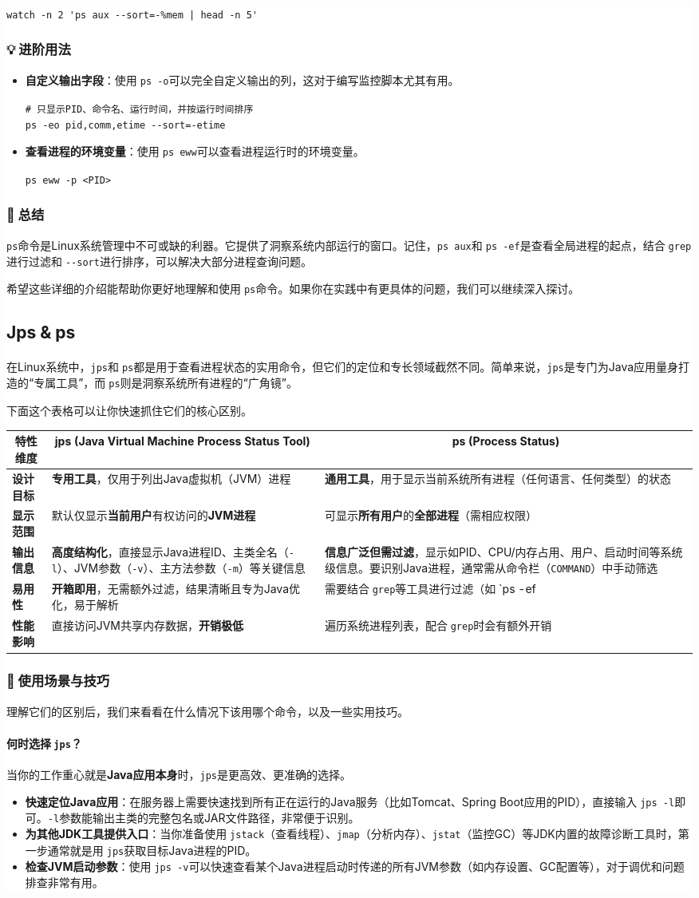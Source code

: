    ```
   watch -n 2 'ps aux --sort=-%mem | head -n 5'
   ```

### 💡 进阶用法

- **自定义输出字段**：使用 `ps -o`可以完全自定义输出的列，这对于编写监控脚本尤其有用。

  ```
  # 只显示PID、命令名、运行时间，并按运行时间排序
  ps -eo pid,comm,etime --sort=-etime
  ```

- **查看进程的环境变量**：使用 `ps eww`可以查看进程运行时的环境变量。

  ```
  ps eww -p <PID>
  ```

### 💎 总结

`ps`命令是Linux系统管理中不可或缺的利器。它提供了洞察系统内部运行的窗口。记住，`ps aux`和 `ps -ef`是查看全局进程的起点，结合 `grep`进行过滤和 `--sort`进行排序，可以解决大部分进程查询问题。

希望这些详细的介绍能帮助你更好地理解和使用 `ps`命令。如果你在实践中有更具体的问题，我们可以继续深入探讨。

## Jps & ps

在Linux系统中，`jps`和 `ps`都是用于查看进程状态的实用命令，但它们的定位和专长领域截然不同。简单来说，`jps`是专门为Java应用量身打造的“专属工具”，而 `ps`则是洞察系统所有进程的“广角镜”。

下面这个表格可以让你快速抓住它们的核心区别。

| 特性维度     | jps (Java Virtual Machine Process Status Tool)               | ps (Process Status)                                          |
| ------------ | ------------------------------------------------------------ | ------------------------------------------------------------ |
| **设计目标** | **专用工具**，仅用于列出Java虚拟机（JVM）进程                | **通用工具**，用于显示当前系统所有进程（任何语言、任何类型）的状态 |
| **显示范围** | 默认仅显示**当前用户**有权访问的**JVM进程**                  | 可显示**所有用户**的**全部进程**（需相应权限）               |
| **输出信息** | **高度结构化**，直接显示Java进程ID、主类全名（`-l`）、JVM参数（`-v`）、主方法参数（`-m`）等关键信息 | **信息广泛但需过滤**，显示如PID、CPU/内存占用、用户、启动时间等系统级信息。要识别Java进程，通常需从命令栏（`COMMAND`）中手动筛选 |
| **易用性**   | **开箱即用**，无需额外过滤，结果清晰且专为Java优化，易于解析 | 需要结合 `grep`等工具进行过滤（如 `ps -ef                    |
| **性能影响** | 直接访问JVM共享内存数据，**开销极低**                        | 遍历系统进程列表，配合 `grep`时会有额外开销                  |

### 🔧 使用场景与技巧

理解它们的区别后，我们来看看在什么情况下该用哪个命令，以及一些实用技巧。

#### **何时选择 `jps`？**

当你的工作重心就是**Java应用本身**时，`jps`是更高效、更准确的选择。

- **快速定位Java应用**：在服务器上需要快速找到所有正在运行的Java服务（比如Tomcat、Spring Boot应用的PID），直接输入 `jps -l`即可。`-l`参数能输出主类的完整包名或JAR文件路径，非常便于识别。
- **为其他JDK工具提供入口**：当你准备使用 `jstack`（查看线程）、`jmap`（分析内存）、`jstat`（监控GC）等JDK内置的故障诊断工具时，第一步通常就是用 `jps`获取目标Java进程的PID。
- **检查JVM启动参数**：使用 `jps -v`可以快速查看某个Java进程启动时传递的所有JVM参数（如内存设置、GC配置等），对于调优和问题排查非常有用。
